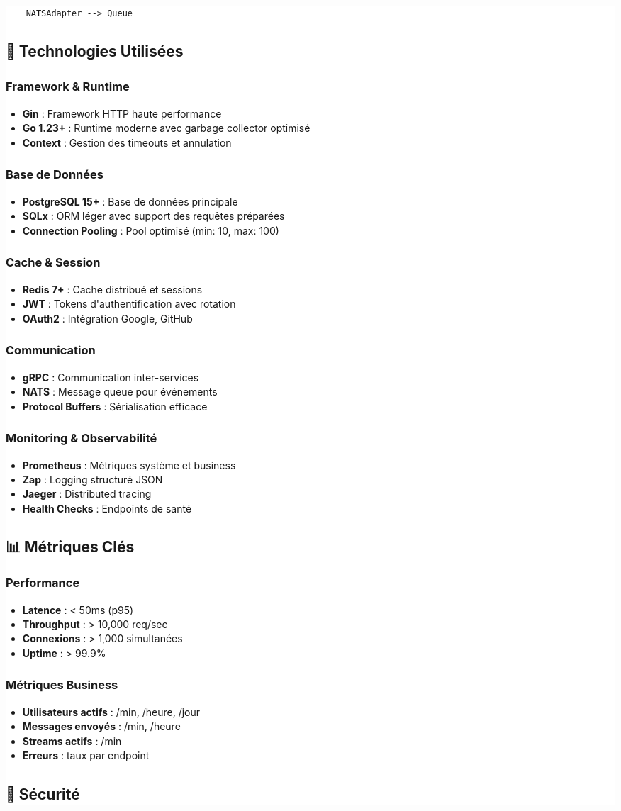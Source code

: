 ```mermaid
    NATSAdapter --> Queue
```

## 🔧 Technologies Utilisées

### Framework & Runtime
- **Gin** : Framework HTTP haute performance
- **Go 1.23+** : Runtime moderne avec garbage collector optimisé
- **Context** : Gestion des timeouts et annulation

### Base de Données
- **PostgreSQL 15+** : Base de données principale
- **SQLx** : ORM léger avec support des requêtes préparées
- **Connection Pooling** : Pool optimisé (min: 10, max: 100)

### Cache & Session
- **Redis 7+** : Cache distribué et sessions
- **JWT** : Tokens d'authentification avec rotation
- **OAuth2** : Intégration Google, GitHub

### Communication
- **gRPC** : Communication inter-services
- **NATS** : Message queue pour événements
- **Protocol Buffers** : Sérialisation efficace

### Monitoring & Observabilité
- **Prometheus** : Métriques système et business
- **Zap** : Logging structuré JSON
- **Jaeger** : Distributed tracing
- **Health Checks** : Endpoints de santé

## 📊 Métriques Clés

### Performance
- **Latence** : < 50ms (p95)
- **Throughput** : > 10,000 req/sec
- **Connexions** : > 1,000 simultanées
- **Uptime** : > 99.9%

### Métriques Business
- **Utilisateurs actifs** : /min, /heure, /jour
- **Messages envoyés** : /min, /heure
- **Streams actifs** : /min
- **Erreurs** : taux par endpoint

## 🔐 Sécurité
